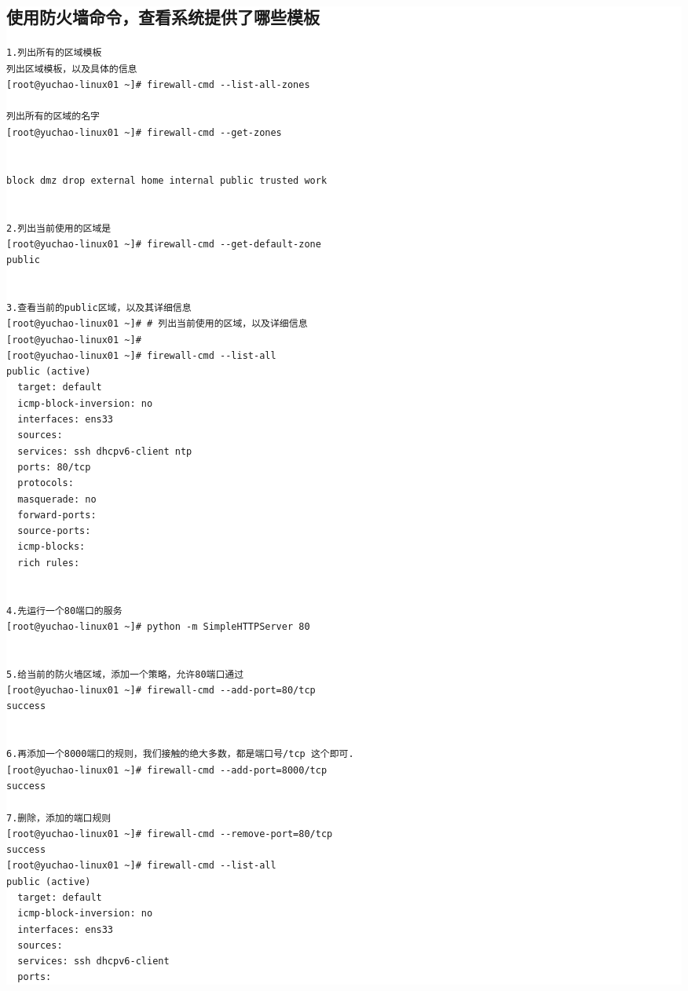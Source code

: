 

## 使用防火墙命令，查看系统提供了哪些模板

```
1.列出所有的区域模板
列出区域模板，以及具体的信息
[root@yuchao-linux01 ~]# firewall-cmd --list-all-zones

列出所有的区域的名字
[root@yuchao-linux01 ~]# firewall-cmd --get-zones


block dmz drop external home internal public trusted work


2.列出当前使用的区域是
[root@yuchao-linux01 ~]# firewall-cmd --get-default-zone 
public


3.查看当前的public区域，以及其详细信息
[root@yuchao-linux01 ~]# # 列出当前使用的区域，以及详细信息
[root@yuchao-linux01 ~]# 
[root@yuchao-linux01 ~]# firewall-cmd --list-all
public (active)
  target: default
  icmp-block-inversion: no
  interfaces: ens33
  sources: 
  services: ssh dhcpv6-client ntp
  ports: 80/tcp
  protocols: 
  masquerade: no
  forward-ports: 
  source-ports: 
  icmp-blocks: 
  rich rules: 


4.先运行一个80端口的服务
[root@yuchao-linux01 ~]# python -m SimpleHTTPServer 80


5.给当前的防火墙区域，添加一个策略，允许80端口通过
[root@yuchao-linux01 ~]# firewall-cmd --add-port=80/tcp
success


6.再添加一个8000端口的规则，我们接触的绝大多数，都是端口号/tcp 这个即可.
[root@yuchao-linux01 ~]# firewall-cmd --add-port=8000/tcp
success

7.删除，添加的端口规则
[root@yuchao-linux01 ~]# firewall-cmd --remove-port=80/tcp
success
[root@yuchao-linux01 ~]# firewall-cmd --list-all
public (active)
  target: default
  icmp-block-inversion: no
  interfaces: ens33
  sources: 
  services: ssh dhcpv6-client
  ports: 
```